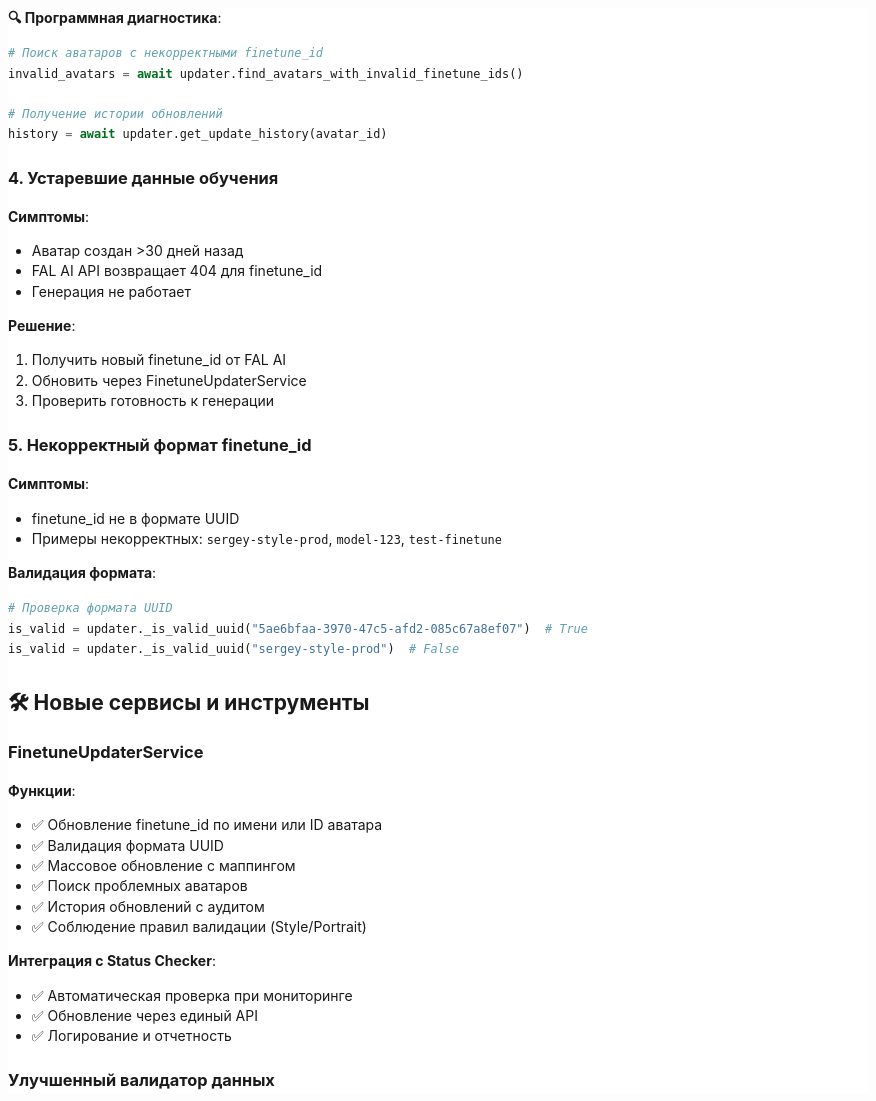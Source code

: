 **🔍 Программная диагностика**:

```python
# Поиск аватаров с некорректными finetune_id
invalid_avatars = await updater.find_avatars_with_invalid_finetune_ids()

# Получение истории обновлений
history = await updater.get_update_history(avatar_id)
```

### 4. Устаревшие данные обучения

**Симптомы**:
- Аватар создан >30 дней назад
- FAL AI API возвращает 404 для finetune_id
- Генерация не работает

**Решение**:
1. Получить новый finetune_id от FAL AI
2. Обновить через FinetuneUpdaterService
3. Проверить готовность к генерации

### 5. Некорректный формат finetune_id

**Симптомы**:
- finetune_id не в формате UUID
- Примеры некорректных: `sergey-style-prod`, `model-123`, `test-finetune`

**Валидация формата**:
```python
# Проверка формата UUID
is_valid = updater._is_valid_uuid("5ae6bfaa-3970-47c5-afd2-085c67a8ef07")  # True
is_valid = updater._is_valid_uuid("sergey-style-prod")  # False
```

## 🛠️ Новые сервисы и инструменты

### FinetuneUpdaterService

**Функции**:
- ✅ Обновление finetune_id по имени или ID аватара
- ✅ Валидация формата UUID
- ✅ Массовое обновление с маппингом
- ✅ Поиск проблемных аватаров
- ✅ История обновлений с аудитом
- ✅ Соблюдение правил валидации (Style/Portrait)

**Интеграция с Status Checker**:
- ✅ Автоматическая проверка при мониторинге
- ✅ Обновление через единый API
- ✅ Логирование и отчетность

### Улучшенный валидатор данных

